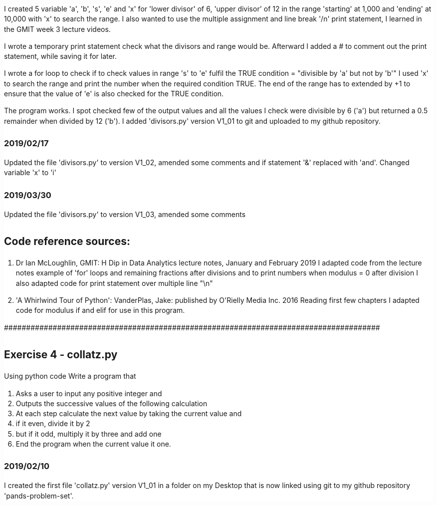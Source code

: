 I created 5 variable 'a', 'b', 's', 'e' and 'x' for 'lower divisor' of 6, 'upper divisor'
of 12 in the range 'starting' at 1,000 and 'ending' at 10,000 with 'x' to search the
range. I also wanted to use the multiple assignment and line break '/n' print statement, I
learned in the GMIT week 3 lecture videos.

I wrote a temporary print statement check what the divisors and range would be.
Afterward I added a # to comment out the print statement, while saving it for later.

I wrote a for loop to check if to check values in range 's' to 'e' fulfil the
TRUE condition = "divisible by 'a' but not by 'b'"
I used 'x' to search the range and print the number when the required condition
TRUE. The end of the range has to extended by +1 to ensure that the value of 'e'
is also checked for the TRUE condition.

The program works. I spot checked few of the output values and all the values I check
were divisible by 6 ('a') but returned a 0.5 remainder when divided by 12 ('b').
I added 'divisors.py' version V1_01 to git and uploaded to my github repository.

### 2019/02/17
Updated the file 'divisors.py' to version V1_02, amended some comments
and if statement '&' replaced with 'and'. Changed variable 'x' to 'i'

### 2019/03/30
Updated the file 'divisors.py' to version V1_03, amended some comments

## Code reference sources:
1. Dr Ian McLoughlin, GMIT: H Dip in Data Analytics lecture notes,
   January and February 2019
   I adapted code from the lecture notes example of 'for' loops and remaining
   fractions after divisions and to print numbers when modulus = 0 after division
   I also adapted code for print statement over multiple line "\n"

2. 'A Whirlwind Tour of Python': VanderPlas, Jake:
   published by O'Rielly Media Inc. 2016
   Reading first few chapters I adapted code for modulus if and elif for use
   in this program.

#####################################################################################

## Exercise 4 - collatz.py
Using python code
Write a program that
1. Asks a user to input any positive integer and
2. Outputs the successive values of the following calculation
3. At each step calculate the next value by taking the current value and
4. if it even, divide it by 2 
5. but if it odd, multiply it by three and add one
6. End the program when the current value it one.

### 2019/02/10
I created the first file 'collatz.py' version V1_01 in a folder on my Desktop
that is now linked using git to my github repository 'pands-problem-set'.
